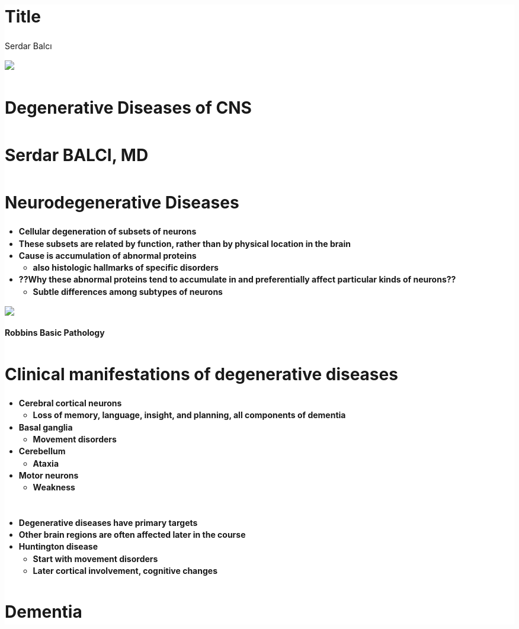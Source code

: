 # Title
Serdar Balcı

![](./img-local/Degenerative-Diseases-of-CNS0.jpg)

# Degenerative Diseases of CNS

# Serdar BALCI, MD

# Neurodegenerative Diseases

- **Cellular degeneration of subsets of neurons**
- **These subsets are related by function, rather than by physical
  location in the brain**
- **Cause is accumulation of abnormal proteins**
  - **also histologic hallmarks of specific disorders**
- **??Why these abnormal proteins tend to accumulate in and
  preferentially affect particular kinds of neurons??**
  - **Subtle differences among subtypes of neurons**

![](./img-local/Degenerative-Diseases-of-CNS1.png)

**Robbins Basic Pathology**

# Clinical manifestations of degenerative diseases

- **Cerebral cortical neurons**
  - **Loss of memory, language, insight, and planning, all components of
    dementia**
- **Basal ganglia**
  - **Movement disorders**
- **Cerebellum**
  - **Ataxia**
- **Motor neurons**
  - **Weakness**

# 

- **Degenerative diseases have primary targets**
- **Other brain regions are often affected later in the course**
- **Huntington disease**
  - **Start with movement disorders**
  - **Later cortical involvement, cognitive changes**

# Dementia
